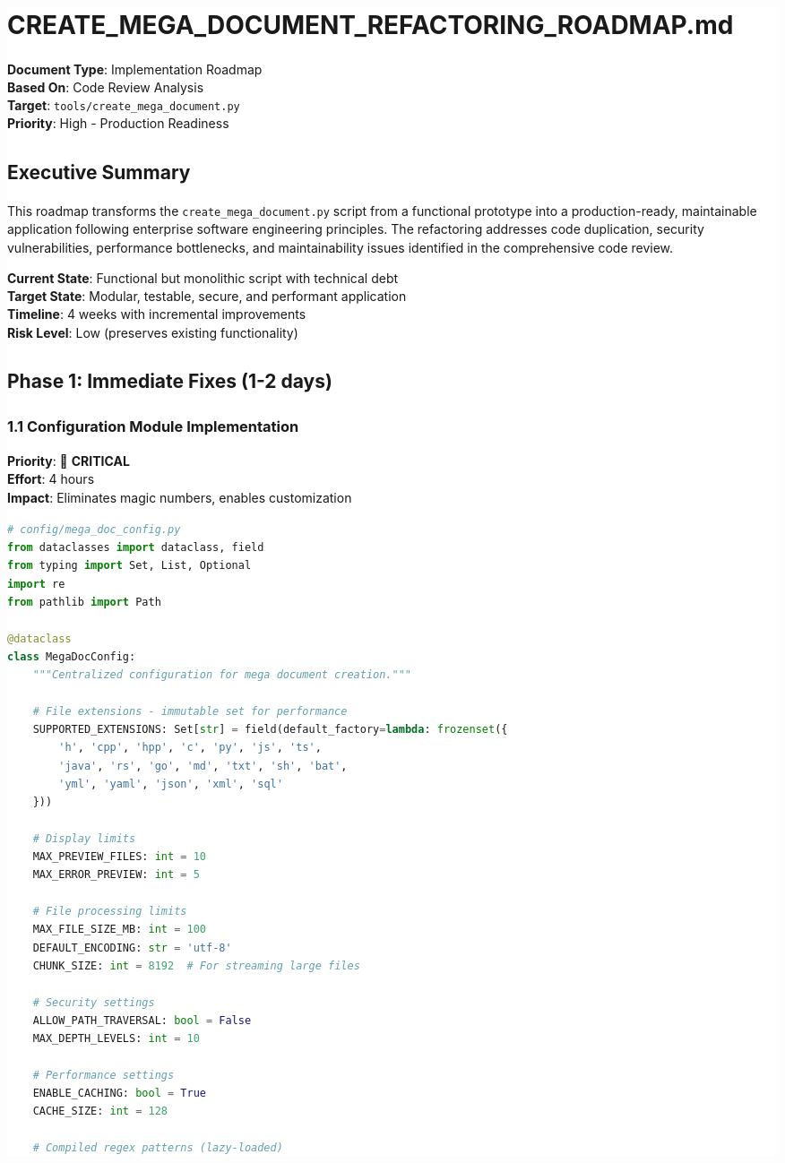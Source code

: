 # CREATE_MEGA_DOCUMENT_REFACTORING_ROADMAP.md

**Document Type**: Implementation Roadmap  
**Based On**: Code Review Analysis  
**Target**: `tools/create_mega_document.py`  
**Priority**: High - Production Readiness  

## Executive Summary

This roadmap transforms the `create_mega_document.py` script from a functional prototype into a production-ready, maintainable application following enterprise software engineering principles. The refactoring addresses code duplication, security vulnerabilities, performance bottlenecks, and maintainability issues identified in the comprehensive code review.

**Current State**: Functional but monolithic script with technical debt  
**Target State**: Modular, testable, secure, and performant application  
**Timeline**: 4 weeks with incremental improvements  
**Risk Level**: Low (preserves existing functionality)  

## Phase 1: Immediate Fixes (1-2 days)

### 1.1 Configuration Module Implementation

**Priority**: 🔴 **CRITICAL**  
**Effort**: 4 hours  
**Impact**: Eliminates magic numbers, enables customization  

```python
# config/mega_doc_config.py
from dataclasses import dataclass, field
from typing import Set, List, Optional
import re
from pathlib import Path

@dataclass
class MegaDocConfig:
    """Centralized configuration for mega document creation."""
    
    # File extensions - immutable set for performance
    SUPPORTED_EXTENSIONS: Set[str] = field(default_factory=lambda: frozenset({
        'h', 'cpp', 'hpp', 'c', 'py', 'js', 'ts', 
        'java', 'rs', 'go', 'md', 'txt', 'sh', 'bat',
        'yml', 'yaml', 'json', 'xml', 'sql'
    }))
    
    # Display limits
    MAX_PREVIEW_FILES: int = 10
    MAX_ERROR_PREVIEW: int = 5
    
    # File processing limits
    MAX_FILE_SIZE_MB: int = 100
    DEFAULT_ENCODING: str = 'utf-8'
    CHUNK_SIZE: int = 8192  # For streaming large files
    
    # Security settings
    ALLOW_PATH_TRAVERSAL: bool = False
    MAX_DEPTH_LEVELS: int = 10
    
    # Performance settings
    ENABLE_CACHING: bool = True
    CACHE_SIZE: int = 128
    
    # Compiled regex patterns (lazy-loaded)
```